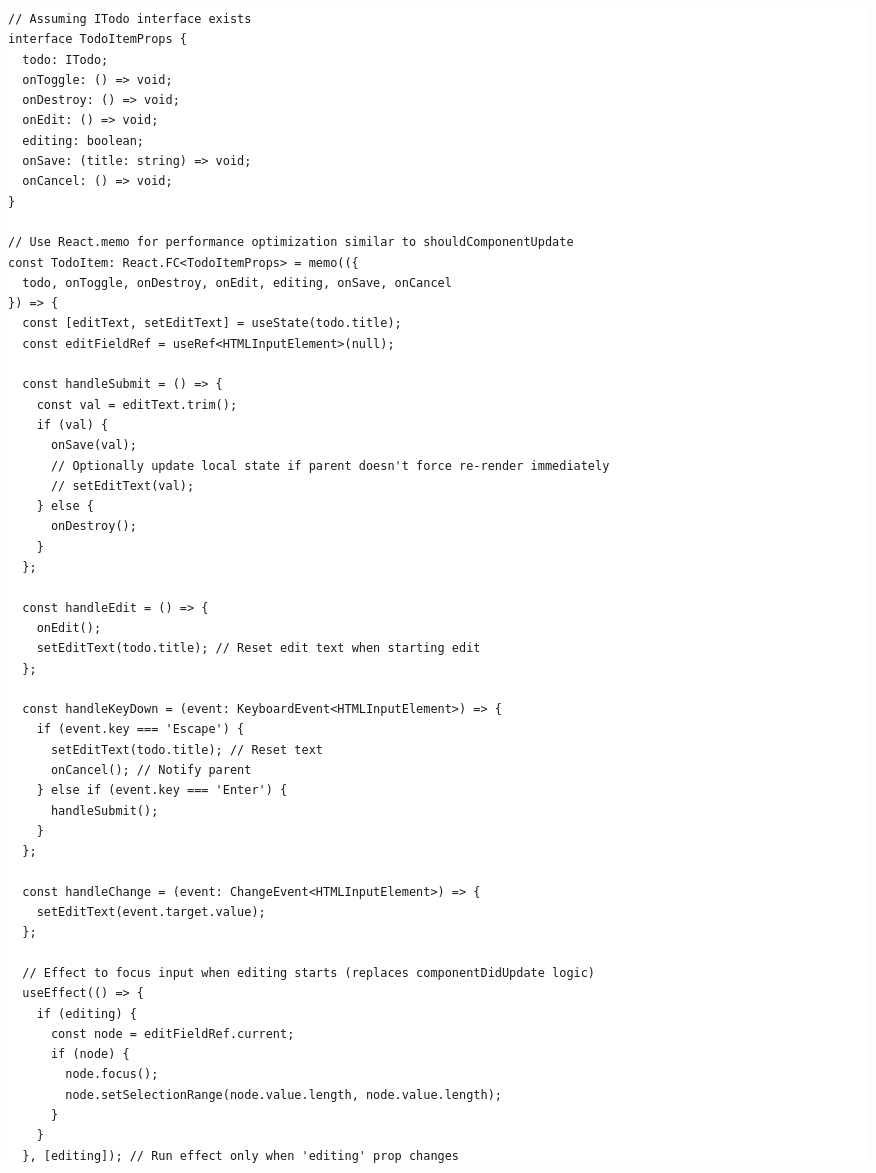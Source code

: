     // Assuming ITodo interface exists
    interface TodoItemProps {
      todo: ITodo;
      onToggle: () => void;
      onDestroy: () => void;
      onEdit: () => void;
      editing: boolean;
      onSave: (title: string) => void;
      onCancel: () => void;
    }

    // Use React.memo for performance optimization similar to shouldComponentUpdate
    const TodoItem: React.FC<TodoItemProps> = memo(({
      todo, onToggle, onDestroy, onEdit, editing, onSave, onCancel
    }) => {
      const [editText, setEditText] = useState(todo.title);
      const editFieldRef = useRef<HTMLInputElement>(null);

      const handleSubmit = () => {
        const val = editText.trim();
        if (val) {
          onSave(val);
          // Optionally update local state if parent doesn't force re-render immediately
          // setEditText(val);
        } else {
          onDestroy();
        }
      };

      const handleEdit = () => {
        onEdit();
        setEditText(todo.title); // Reset edit text when starting edit
      };

      const handleKeyDown = (event: KeyboardEvent<HTMLInputElement>) => {
        if (event.key === 'Escape') {
          setEditText(todo.title); // Reset text
          onCancel(); // Notify parent
        } else if (event.key === 'Enter') {
          handleSubmit();
        }
      };

      const handleChange = (event: ChangeEvent<HTMLInputElement>) => {
        setEditText(event.target.value);
      };

      // Effect to focus input when editing starts (replaces componentDidUpdate logic)
      useEffect(() => {
        if (editing) {
          const node = editFieldRef.current;
          if (node) {
            node.focus();
            node.setSelectionRange(node.value.length, node.value.length);
          }
        }
      }, [editing]); // Run effect only when 'editing' prop changes
